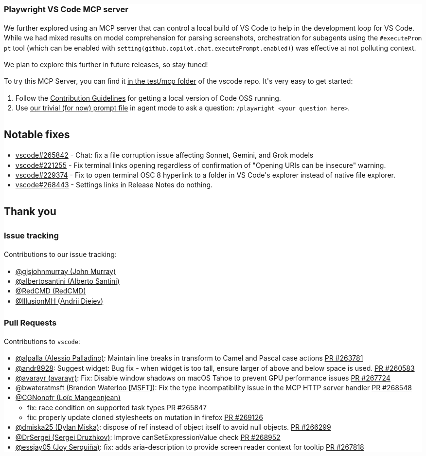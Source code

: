 ### Playwright VS Code MCP server

We further explored using an MCP server that can control a local build of VS Code to help in the development loop for VS Code. While we had mixed results on model comprehension for parsing screenshots, orchestration for subagents using the `#executePrompt` tool (which can be enabled with `setting(github.copilot.chat.executePrompt.enabled)`) was effective at not polluting context.

We plan to explore this further in future releases, so stay tuned!

To try this MCP Server, you can find it [in the test/mcp folder](https://github.com/microsoft/vscode/tree/main/test/mcp) of the vscode repo. It's very easy to get started:

1. Follow the [Contribution Guidelines](https://github.com/microsoft/vscode/wiki/How-to-Contribute) for getting a local version of Code OSS running.
2. Use [our trivial (for now) prompt file](https://github.com/microsoft/vscode/blob/cd7de11f65cd5ff6a491f04fc013e363780bde31/.github/prompts/playwright.prompt.md) in agent mode to ask a question: `/playwright <your question here>`.

## Notable fixes

* [vscode#265842](https://github.com/microsoft/vscode/issues/265842) - Chat: fix a file corruption issue affecting Sonnet, Gemini, and Grok models
* [vscode#221255](https://github.com/microsoft/vscode/issues/221255) - Fix terminal links opening regardless of confirmation of "Opening URIs can be insecure" warning.
* [vscode#229374](https://github.com/microsoft/vscode/issues/229374) - Fix to open terminal OSC 8 hyperlink to a folder in VS Code's explorer instead of native file explorer.
* [vscode#268443](https://github.com/microsoft/vscode/issues/268443) - Settings links in Release Notes do nothing.

## Thank you

### Issue tracking

Contributions to our issue tracking:

* [@gjsjohnmurray (John Murray)](https://github.com/gjsjohnmurray)
* [@albertosantini (Alberto Santini)](https://github.com/albertosantini)
* [@RedCMD (RedCMD)](https://github.com/RedCMD)
* [@IllusionMH (Andrii Dieiev)](https://github.com/IllusionMH)

### Pull Requests

Contributions to `vscode`:

* [@alpalla (Alessio Palladino)](https://github.com/alpalla): Maintain line breaks in transform to Camel and Pascal case actions [PR #263781](https://github.com/microsoft/vscode/pull/263781)
* [@andr8928](https://github.com/andr8928): Suggest widget: Bug fix - when widget is too tall, ensure larger of above and below space is used. [PR #260583](https://github.com/microsoft/vscode/pull/260583)
* [@avarayr (avarayr)](https://github.com/avarayr): Fix: Disable window shadows on macOS Tahoe to prevent GPU performance issues [PR #267724](https://github.com/microsoft/vscode/pull/267724)
* [@bwateratmsft (Brandon Waterloo [MSFT])](https://github.com/bwateratmsft): Fix the type incompatibility issue in the MCP HTTP server handler [PR #268548](https://github.com/microsoft/vscode/pull/268548)
* [@CGNonofr (Loïc Mangeonjean)](https://github.com/CGNonofr)
  * fix: race condition on supported task types [PR #265847](https://github.com/microsoft/vscode/pull/265847)
  * fix: properly update cloned stylesheets on mutation in firefox [PR #269126](https://github.com/microsoft/vscode/pull/269126)
* [@dmiska25 (Dylan Miska)](https://github.com/dmiska25): dispose of ref instead of object itself to avoid null objects. [PR #266299](https://github.com/microsoft/vscode/pull/266299)
* [@DrSergei (Sergei Druzhkov)](https://github.com/DrSergei): Improve canSetExpressionValue check [PR #268952](https://github.com/microsoft/vscode/pull/268952)
* [@essjay05 (Joy Serquiña)](https://github.com/essjay05): fix: adds aria-description to provide screen reader context for tooltip [PR #267818](https://github.com/microsoft/vscode/pull/267818)